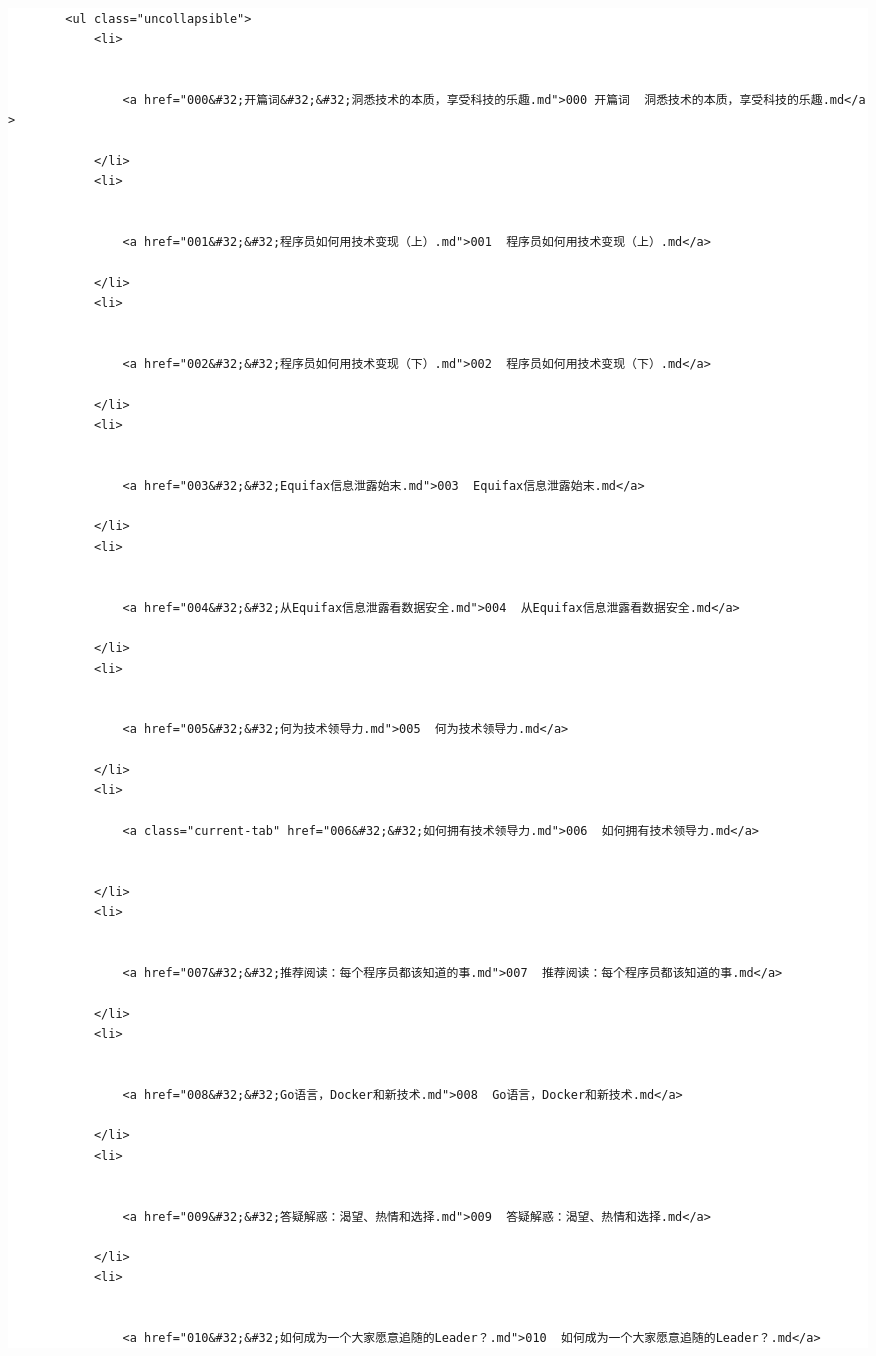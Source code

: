             <ul class="uncollapsible">
                <li>

                    
                    <a href="000&#32;开篇词&#32;&#32;洞悉技术的本质，享受科技的乐趣.md">000 开篇词  洞悉技术的本质，享受科技的乐趣.md</a>

                </li>
                <li>

                    
                    <a href="001&#32;&#32;程序员如何用技术变现（上）.md">001  程序员如何用技术变现（上）.md</a>

                </li>
                <li>

                    
                    <a href="002&#32;&#32;程序员如何用技术变现（下）.md">002  程序员如何用技术变现（下）.md</a>

                </li>
                <li>

                    
                    <a href="003&#32;&#32;Equifax信息泄露始末.md">003  Equifax信息泄露始末.md</a>

                </li>
                <li>

                    
                    <a href="004&#32;&#32;从Equifax信息泄露看数据安全.md">004  从Equifax信息泄露看数据安全.md</a>

                </li>
                <li>

                    
                    <a href="005&#32;&#32;何为技术领导力.md">005  何为技术领导力.md</a>

                </li>
                <li>

                    <a class="current-tab" href="006&#32;&#32;如何拥有技术领导力.md">006  如何拥有技术领导力.md</a>
                    

                </li>
                <li>

                    
                    <a href="007&#32;&#32;推荐阅读：每个程序员都该知道的事.md">007  推荐阅读：每个程序员都该知道的事.md</a>

                </li>
                <li>

                    
                    <a href="008&#32;&#32;Go语言，Docker和新技术.md">008  Go语言，Docker和新技术.md</a>

                </li>
                <li>

                    
                    <a href="009&#32;&#32;答疑解惑：渴望、热情和选择.md">009  答疑解惑：渴望、热情和选择.md</a>

                </li>
                <li>

                    
                    <a href="010&#32;&#32;如何成为一个大家愿意追随的Leader？.md">010  如何成为一个大家愿意追随的Leader？.md</a>

